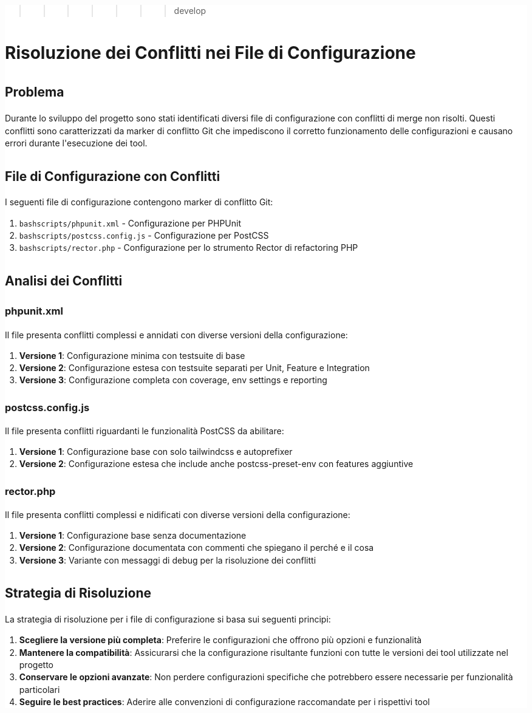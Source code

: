 >>>>>>> develop
# Risoluzione dei Conflitti nei File di Configurazione

## Problema

Durante lo sviluppo del progetto sono stati identificati diversi file di configurazione con conflitti di merge non risolti. Questi conflitti sono caratterizzati da marker di conflitto Git  che impediscono il corretto funzionamento delle configurazioni e causano errori durante l'esecuzione dei tool.

## File di Configurazione con Conflitti

I seguenti file di configurazione contengono marker di conflitto Git:

1. `bashscripts/phpunit.xml` - Configurazione per PHPUnit
2. `bashscripts/postcss.config.js` - Configurazione per PostCSS
3. `bashscripts/rector.php` - Configurazione per lo strumento Rector di refactoring PHP

## Analisi dei Conflitti

### phpunit.xml

Il file presenta conflitti complessi e annidati con diverse versioni della configurazione:

1. **Versione 1**: Configurazione minima con testsuite di base
2. **Versione 2**: Configurazione estesa con testsuite separati per Unit, Feature e Integration
3. **Versione 3**: Configurazione completa con coverage, env settings e reporting

### postcss.config.js

Il file presenta conflitti riguardanti le funzionalità PostCSS da abilitare:

1. **Versione 1**: Configurazione base con solo tailwindcss e autoprefixer
2. **Versione 2**: Configurazione estesa che include anche postcss-preset-env con features aggiuntive

### rector.php

Il file presenta conflitti complessi e nidificati con diverse versioni della configurazione:

1. **Versione 1**: Configurazione base senza documentazione
2. **Versione 2**: Configurazione documentata con commenti che spiegano il perché e il cosa
3. **Versione 3**: Variante con messaggi di debug per la risoluzione dei conflitti

## Strategia di Risoluzione

La strategia di risoluzione per i file di configurazione si basa sui seguenti principi:

1. **Scegliere la versione più completa**: Preferire le configurazioni che offrono più opzioni e funzionalità
2. **Mantenere la compatibilità**: Assicurarsi che la configurazione risultante funzioni con tutte le versioni dei tool utilizzate nel progetto
3. **Conservare le opzioni avanzate**: Non perdere configurazioni specifiche che potrebbero essere necessarie per funzionalità particolari
4. **Seguire le best practices**: Aderire alle convenzioni di configurazione raccomandate per i rispettivi tool
